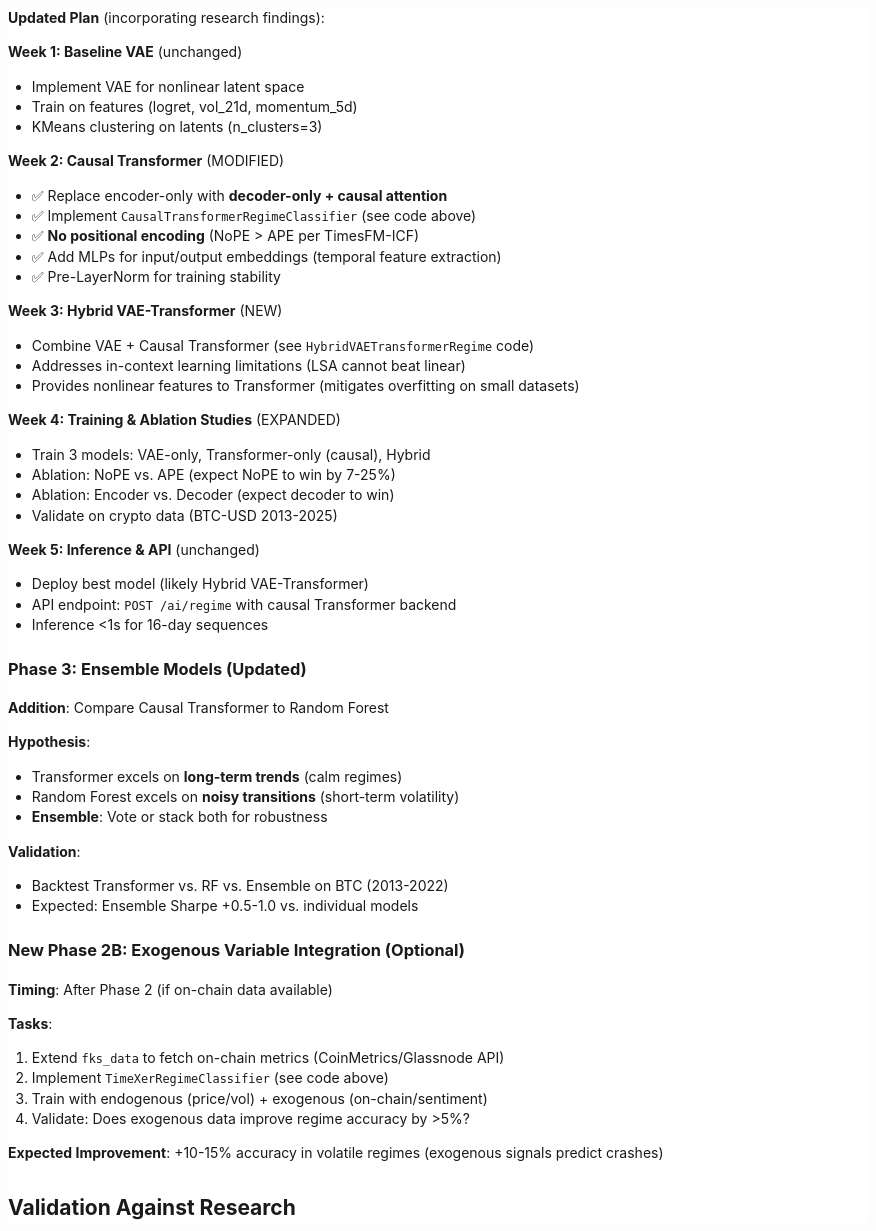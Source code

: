 **Updated Plan** (incorporating research findings):

**Week 1: Baseline VAE** (unchanged)
- Implement VAE for nonlinear latent space
- Train on features (logret, vol_21d, momentum_5d)
- KMeans clustering on latents (n_clusters=3)

**Week 2: Causal Transformer** (MODIFIED)
- ✅ Replace encoder-only with **decoder-only + causal attention**
- ✅ Implement `CausalTransformerRegimeClassifier` (see code above)
- ✅ **No positional encoding** (NoPE > APE per TimesFM-ICF)
- ✅ Add MLPs for input/output embeddings (temporal feature extraction)
- ✅ Pre-LayerNorm for training stability

**Week 3: Hybrid VAE-Transformer** (NEW)
- Combine VAE + Causal Transformer (see `HybridVAETransformerRegime` code)
- Addresses in-context learning limitations (LSA cannot beat linear)
- Provides nonlinear features to Transformer (mitigates overfitting on small datasets)

**Week 4: Training & Ablation Studies** (EXPANDED)
- Train 3 models: VAE-only, Transformer-only (causal), Hybrid
- Ablation: NoPE vs. APE (expect NoPE to win by 7-25%)
- Ablation: Encoder vs. Decoder (expect decoder to win)
- Validate on crypto data (BTC-USD 2013-2025)

**Week 5: Inference & API** (unchanged)
- Deploy best model (likely Hybrid VAE-Transformer)
- API endpoint: `POST /ai/regime` with causal Transformer backend
- Inference <1s for 16-day sequences

### Phase 3: Ensemble Models (Updated)

**Addition**: Compare Causal Transformer to Random Forest

**Hypothesis**: 
- Transformer excels on **long-term trends** (calm regimes)
- Random Forest excels on **noisy transitions** (short-term volatility)
- **Ensemble**: Vote or stack both for robustness

**Validation**:
- Backtest Transformer vs. RF vs. Ensemble on BTC (2013-2022)
- Expected: Ensemble Sharpe +0.5-1.0 vs. individual models

### New Phase 2B: Exogenous Variable Integration (Optional)

**Timing**: After Phase 2 (if on-chain data available)

**Tasks**:
1. Extend `fks_data` to fetch on-chain metrics (CoinMetrics/Glassnode API)
2. Implement `TimeXerRegimeClassifier` (see code above)
3. Train with endogenous (price/vol) + exogenous (on-chain/sentiment)
4. Validate: Does exogenous data improve regime accuracy by >5%?

**Expected Improvement**: +10-15% accuracy in volatile regimes (exogenous signals predict crashes)

## Validation Against Research
